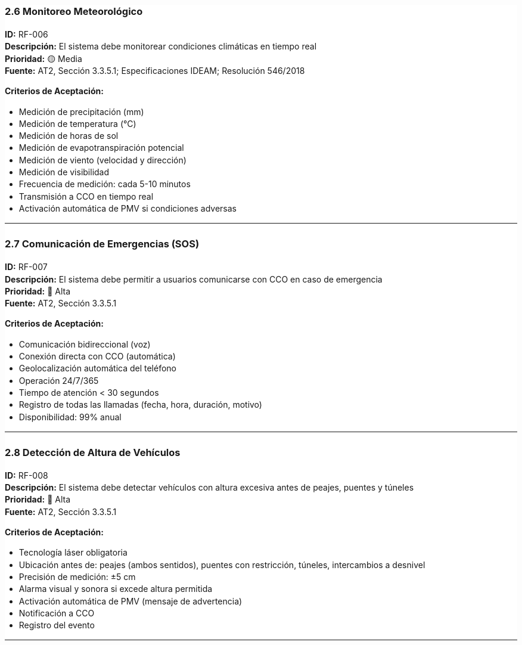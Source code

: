 
### 2.6 Monitoreo Meteorológico

**ID:** RF-006  
**Descripción:** El sistema debe monitorear condiciones climáticas en tiempo real  
**Prioridad:** 🟡 Media  
**Fuente:** AT2, Sección 3.3.5.1; Especificaciones IDEAM; Resolución 546/2018  

**Criterios de Aceptación:**
- Medición de precipitación (mm)
- Medición de temperatura (°C)
- Medición de horas de sol
- Medición de evapotranspiración potencial
- Medición de viento (velocidad y dirección)
- Medición de visibilidad
- Frecuencia de medición: cada 5-10 minutos
- Transmisión a CCO en tiempo real
- Activación automática de PMV si condiciones adversas

---

### 2.7 Comunicación de Emergencias (SOS)

**ID:** RF-007  
**Descripción:** El sistema debe permitir a usuarios comunicarse con CCO en caso de emergencia  
**Prioridad:** 🔴 Alta  
**Fuente:** AT2, Sección 3.3.5.1  

**Criterios de Aceptación:**
- Comunicación bidireccional (voz)
- Conexión directa con CCO (automática)
- Geolocalización automática del teléfono
- Operación 24/7/365
- Tiempo de atención < 30 segundos
- Registro de todas las llamadas (fecha, hora, duración, motivo)
- Disponibilidad: 99% anual

---

### 2.8 Detección de Altura de Vehículos

**ID:** RF-008  
**Descripción:** El sistema debe detectar vehículos con altura excesiva antes de peajes, puentes y túneles  
**Prioridad:** 🔴 Alta  
**Fuente:** AT2, Sección 3.3.5.1  

**Criterios de Aceptación:**
- Tecnología láser obligatoria
- Ubicación antes de: peajes (ambos sentidos), puentes con restricción, túneles, intercambios a desnivel
- Precisión de medición: ±5 cm
- Alarma visual y sonora si excede altura permitida
- Activación automática de PMV (mensaje de advertencia)
- Notificación a CCO
- Registro del evento

---